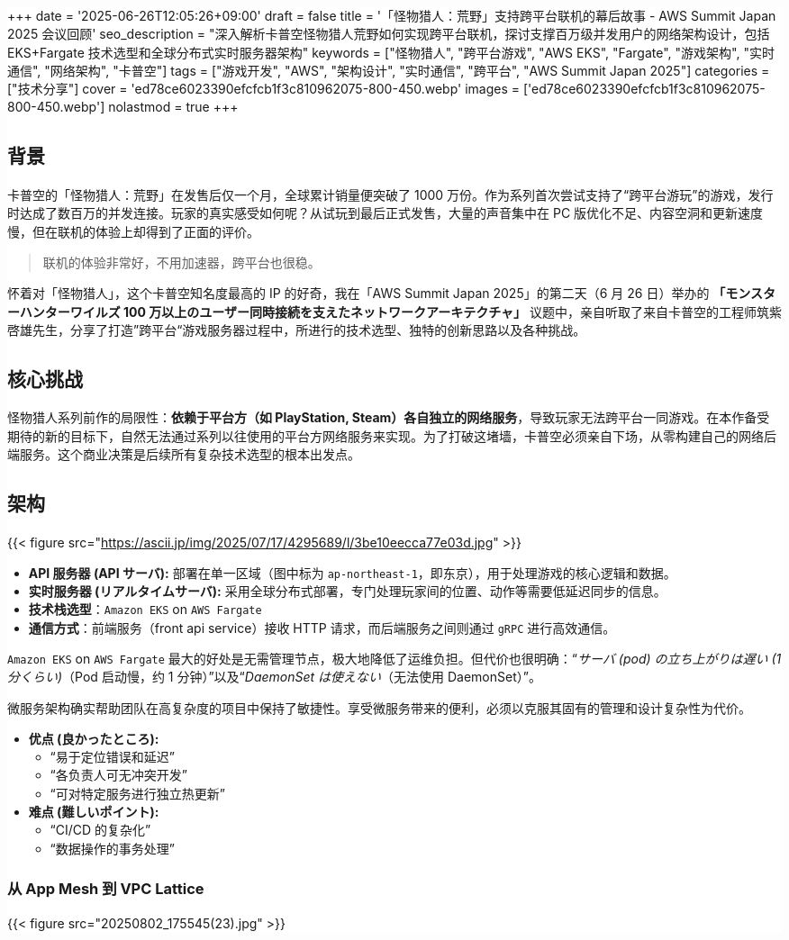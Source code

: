 +++
date = '2025-06-26T12:05:26+09:00'
draft = false
title = '「怪物猎人：荒野」支持跨平台联机的幕后故事 - AWS Summit Japan 2025 会议回顾'
seo_description = "深入解析卡普空怪物猎人荒野如何实现跨平台联机，探讨支撑百万级并发用户的网络架构设计，包括 EKS+Fargate 技术选型和全球分布式实时服务器架构"
keywords = ["怪物猎人", "跨平台游戏", "AWS EKS", "Fargate", "游戏架构", "实时通信", "网络架构", "卡普空"]
tags = ["游戏开发", "AWS", "架构设计", "实时通信", "跨平台", "AWS Summit Japan 2025"]
categories = ["技术分享"]
cover = 'ed78ce6023390efcfcb1f3c810962075-800-450.webp'
images = ['ed78ce6023390efcfcb1f3c810962075-800-450.webp']
nolastmod = true
+++

## 背景

卡普空的「怪物猎人：荒野」在发售后仅一个月，全球累计销量便突破了 1000 万份。作为系列首次尝试支持了“跨平台游玩”的游戏，发行时达成了数百万的并发连接。玩家的真实感受如何呢？从试玩到最后正式发售，大量的声音集中在 PC 版优化不足、内容空洞和更新速度慢，但在联机的体验上却得到了正面的评价。

> 联机的体验非常好，不用加速器，跨平台也很稳。

怀着对「怪物猎人」，这个卡普空知名度最高的 IP 的好奇，我在「AWS Summit Japan 2025」的第二天（6 月 26 日）举办的 **「モンスターハンターワイルズ 100 万以上のユーザー同時接続を支えたネットワークアーキテクチャ」** 议题中，亲自听取了来自卡普空的工程师筑紫啓雄先生，分享了打造”跨平台“游戏服务器过程中，所进行的技术选型、独特的创新思路以及各种挑战。

## 核心挑战

怪物猎人系列前作的局限性：**依赖于平台方（如 PlayStation, Steam）各自独立的网络服务**，导致玩家无法跨平台一同游戏。在本作备受期待的新的目标下，自然无法通过系列以往使用的平台方网络服务来实现。为了打破这堵墙，卡普空必须亲自下场，从零构建自己的网络后端服务。这个商业决策是后续所有复杂技术选型的根本出发点。

## 架构

{{< figure src="https://ascii.jp/img/2025/07/17/4295689/l/3be10eecca77e03d.jpg" >}}

- **API 服务器 (API サーバ):** 部署在单一区域（图中标为 `ap-northeast-1`，即东京），用于处理游戏的核心逻辑和数据。
- **实时服务器 (リアルタイムサーバ):** 采用全球分布式部署，专门处理玩家间的位置、动作等需要低延迟同步的信息。
- **技术栈选型**：`Amazon EKS` on `AWS Fargate`
- **通信方式**：前端服务（front api service）接收 HTTP 请求，而后端服务之间则通过 `gRPC` 进行高效通信。

`Amazon EKS` on `AWS Fargate` 最大的好处是无需管理节点，极大地降低了运维负担。但代价也很明确：“_サーバ (pod) の立ち上がりは遅い (1 分くらい)_（Pod 启动慢，约 1 分钟）”以及“_DaemonSet は使えない_（无法使用 DaemonSet）”。

微服务架构确实帮助团队在高复杂度的项目中保持了敏捷性。享受微服务带来的便利，必须以克服其固有的管理和设计复杂性为代价。

- **优点 (良かったところ):**
  - “易于定位错误和延迟”
  - “各负责人可无冲突开发”
  - “可对特定服务进行独立热更新”
- **难点 (難しいポイント):**
  - “CI/CD 的复杂化”
  - “数据操作的事务处理”

### 从 App Mesh 到 VPC Lattice

{{< figure src="20250802_175545(23).jpg" >}}
